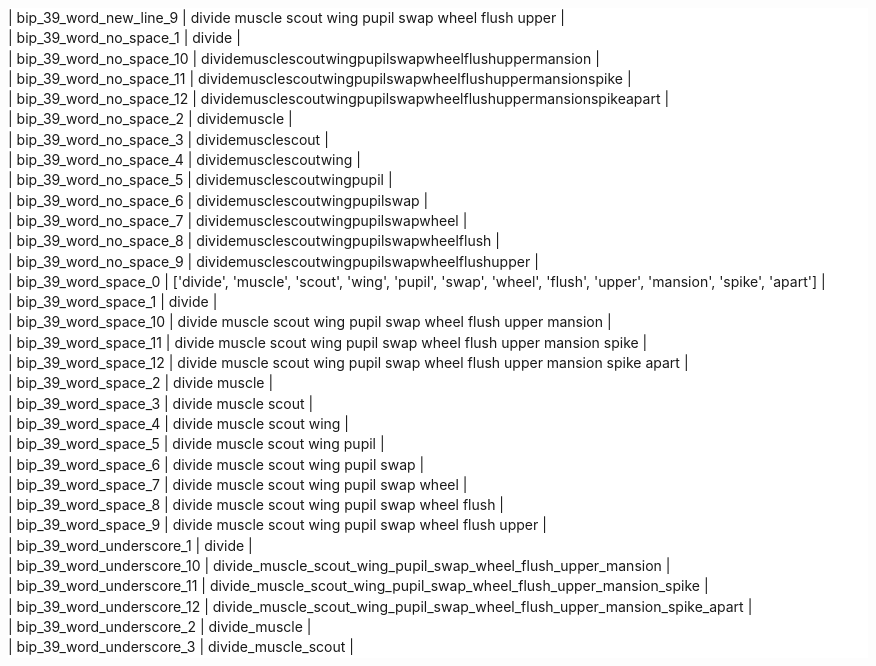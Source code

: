 | bip_39_word_new_line_9 | divide
muscle
scout
wing
pupil
swap
wheel
flush
upper |  
| bip_39_word_no_space_1 | divide |  
| bip_39_word_no_space_10 | dividemusclescoutwingpupilswapwheelflushuppermansion |  
| bip_39_word_no_space_11 | dividemusclescoutwingpupilswapwheelflushuppermansionspike |  
| bip_39_word_no_space_12 | dividemusclescoutwingpupilswapwheelflushuppermansionspikeapart |  
| bip_39_word_no_space_2 | dividemuscle |  
| bip_39_word_no_space_3 | dividemusclescout |  
| bip_39_word_no_space_4 | dividemusclescoutwing |  
| bip_39_word_no_space_5 | dividemusclescoutwingpupil |  
| bip_39_word_no_space_6 | dividemusclescoutwingpupilswap |  
| bip_39_word_no_space_7 | dividemusclescoutwingpupilswapwheel |  
| bip_39_word_no_space_8 | dividemusclescoutwingpupilswapwheelflush |  
| bip_39_word_no_space_9 | dividemusclescoutwingpupilswapwheelflushupper |  
| bip_39_word_space_0 | ['divide', 'muscle', 'scout', 'wing', 'pupil', 'swap', 'wheel', 'flush', 'upper', 'mansion', 'spike', 'apart'] |  
| bip_39_word_space_1 | divide |  
| bip_39_word_space_10 | divide muscle scout wing pupil swap wheel flush upper mansion |  
| bip_39_word_space_11 | divide muscle scout wing pupil swap wheel flush upper mansion spike |  
| bip_39_word_space_12 | divide muscle scout wing pupil swap wheel flush upper mansion spike apart |  
| bip_39_word_space_2 | divide muscle |  
| bip_39_word_space_3 | divide muscle scout |  
| bip_39_word_space_4 | divide muscle scout wing |  
| bip_39_word_space_5 | divide muscle scout wing pupil |  
| bip_39_word_space_6 | divide muscle scout wing pupil swap |  
| bip_39_word_space_7 | divide muscle scout wing pupil swap wheel |  
| bip_39_word_space_8 | divide muscle scout wing pupil swap wheel flush |  
| bip_39_word_space_9 | divide muscle scout wing pupil swap wheel flush upper |  
| bip_39_word_underscore_1 | divide |  
| bip_39_word_underscore_10 | divide_muscle_scout_wing_pupil_swap_wheel_flush_upper_mansion |  
| bip_39_word_underscore_11 | divide_muscle_scout_wing_pupil_swap_wheel_flush_upper_mansion_spike |  
| bip_39_word_underscore_12 | divide_muscle_scout_wing_pupil_swap_wheel_flush_upper_mansion_spike_apart |  
| bip_39_word_underscore_2 | divide_muscle |  
| bip_39_word_underscore_3 | divide_muscle_scout |  